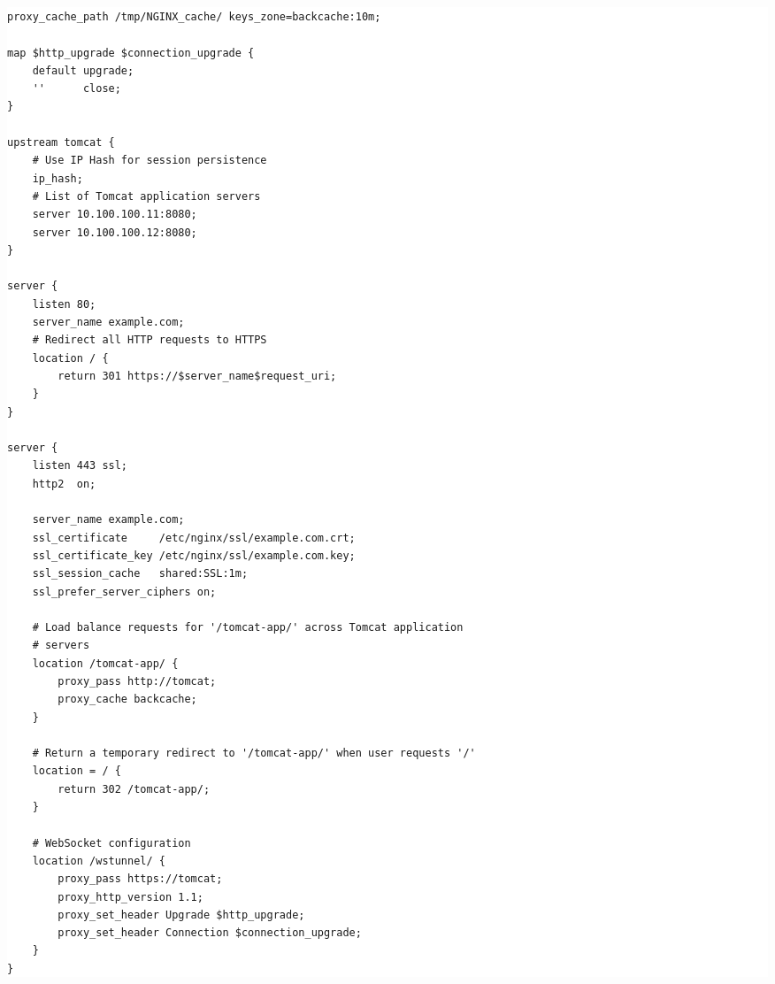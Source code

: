 ```nginx
proxy_cache_path /tmp/NGINX_cache/ keys_zone=backcache:10m;

map $http_upgrade $connection_upgrade {
    default upgrade;
    ''      close;
}

upstream tomcat {
    # Use IP Hash for session persistence
    ip_hash;
    # List of Tomcat application servers
    server 10.100.100.11:8080;
    server 10.100.100.12:8080;
}

server {
    listen 80;
    server_name example.com;
    # Redirect all HTTP requests to HTTPS
    location / {
        return 301 https://$server_name$request_uri;
    }
}

server {
    listen 443 ssl;
    http2  on;

    server_name example.com;
    ssl_certificate     /etc/nginx/ssl/example.com.crt;
    ssl_certificate_key /etc/nginx/ssl/example.com.key;
    ssl_session_cache   shared:SSL:1m;
    ssl_prefer_server_ciphers on;

    # Load balance requests for '/tomcat-app/' across Tomcat application
    # servers
    location /tomcat-app/ {
        proxy_pass http://tomcat;
        proxy_cache backcache;
    }

    # Return a temporary redirect to '/tomcat-app/' when user requests '/'
    location = / {
        return 302 /tomcat-app/;
    }

    # WebSocket configuration
    location /wstunnel/ {
        proxy_pass https://tomcat;
        proxy_http_version 1.1;
        proxy_set_header Upgrade $http_upgrade;
        proxy_set_header Connection $connection_upgrade;
    }
}

```

